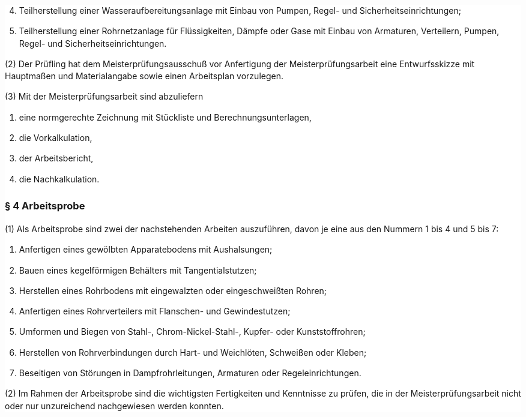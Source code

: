 4.  Teilherstellung einer Wasseraufbereitungsanlage mit Einbau von Pumpen,
    Regel- und Sicherheitseinrichtungen;


5.  Teilherstellung einer Rohrnetzanlage für Flüssigkeiten, Dämpfe oder
    Gase mit Einbau von Armaturen, Verteilern, Pumpen, Regel- und
    Sicherheitseinrichtungen.




(2) Der Prüfling hat dem Meisterprüfungsausschuß vor Anfertigung der
Meisterprüfungsarbeit eine Entwurfsskizze mit Hauptmaßen und
Materialangabe sowie einen Arbeitsplan vorzulegen.

(3) Mit der Meisterprüfungsarbeit sind abzuliefern

1.  eine normgerechte Zeichnung mit Stückliste und Berechnungsunterlagen,


2.  die Vorkalkulation,


3.  der Arbeitsbericht,


4.  die Nachkalkulation.





### § 4 Arbeitsprobe

(1) Als Arbeitsprobe sind zwei der nachstehenden Arbeiten auszuführen,
davon je eine aus den Nummern 1 bis 4 und 5 bis 7:

1.  Anfertigen eines gewölbten Apparatebodens mit Aushalsungen;


2.  Bauen eines kegelförmigen Behälters mit Tangentialstutzen;


3.  Herstellen eines Rohrbodens mit eingewalzten oder eingeschweißten
    Rohren;


4.  Anfertigen eines Rohrverteilers mit Flanschen- und Gewindestutzen;


5.  Umformen und Biegen von Stahl-, Chrom-Nickel-Stahl-, Kupfer- oder
    Kunststoffrohren;


6.  Herstellen von Rohrverbindungen durch Hart- und Weichlöten, Schweißen
    oder Kleben;


7.  Beseitigen von Störungen in Dampfrohrleitungen, Armaturen oder
    Regeleinrichtungen.




(2) Im Rahmen der Arbeitsprobe sind die wichtigsten Fertigkeiten und
Kenntnisse zu prüfen, die in der Meisterprüfungsarbeit nicht oder nur
unzureichend nachgewiesen werden konnten.
